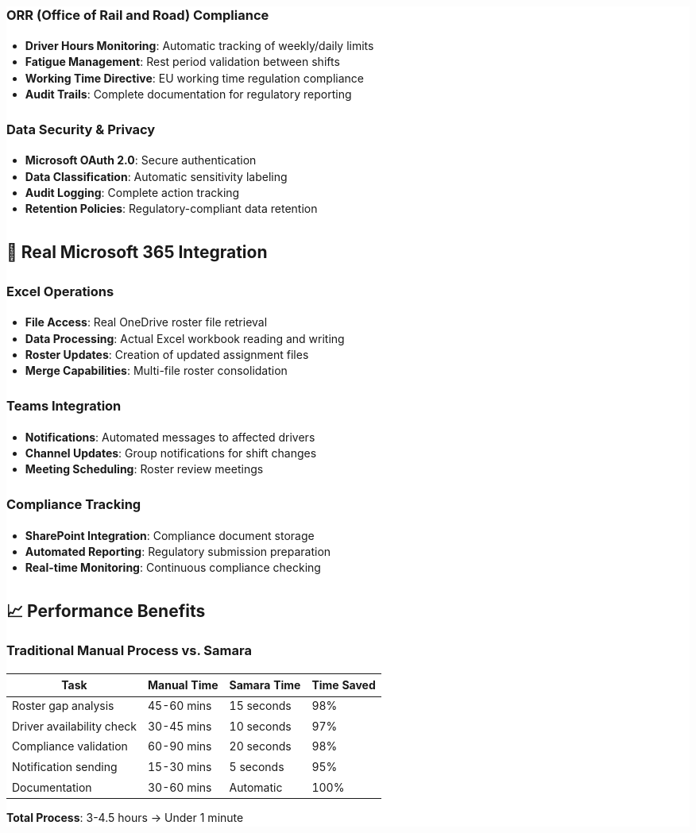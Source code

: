 ### ORR (Office of Rail and Road) Compliance

- **Driver Hours Monitoring**: Automatic tracking of weekly/daily limits
- **Fatigue Management**: Rest period validation between shifts
- **Working Time Directive**: EU working time regulation compliance
- **Audit Trails**: Complete documentation for regulatory reporting

### Data Security & Privacy

- **Microsoft OAuth 2.0**: Secure authentication
- **Data Classification**: Automatic sensitivity labeling
- **Audit Logging**: Complete action tracking
- **Retention Policies**: Regulatory-compliant data retention

## 🔧 Real Microsoft 365 Integration

### Excel Operations

- **File Access**: Real OneDrive roster file retrieval
- **Data Processing**: Actual Excel workbook reading and writing
- **Roster Updates**: Creation of updated assignment files
- **Merge Capabilities**: Multi-file roster consolidation

### Teams Integration

- **Notifications**: Automated messages to affected drivers
- **Channel Updates**: Group notifications for shift changes
- **Meeting Scheduling**: Roster review meetings

### Compliance Tracking

- **SharePoint Integration**: Compliance document storage
- **Automated Reporting**: Regulatory submission preparation
- **Real-time Monitoring**: Continuous compliance checking

## 📈 Performance Benefits

### Traditional Manual Process vs. Samara

| Task                      | Manual Time | Samara Time | Time Saved |
| ------------------------- | ----------- | ----------- | ---------- |
| Roster gap analysis       | 45-60 mins  | 15 seconds  | 98%        |
| Driver availability check | 30-45 mins  | 10 seconds  | 97%        |
| Compliance validation     | 60-90 mins  | 20 seconds  | 98%        |
| Notification sending      | 15-30 mins  | 5 seconds   | 95%        |
| Documentation             | 30-60 mins  | Automatic   | 100%       |

**Total Process**: 3-4.5 hours → Under 1 minute

